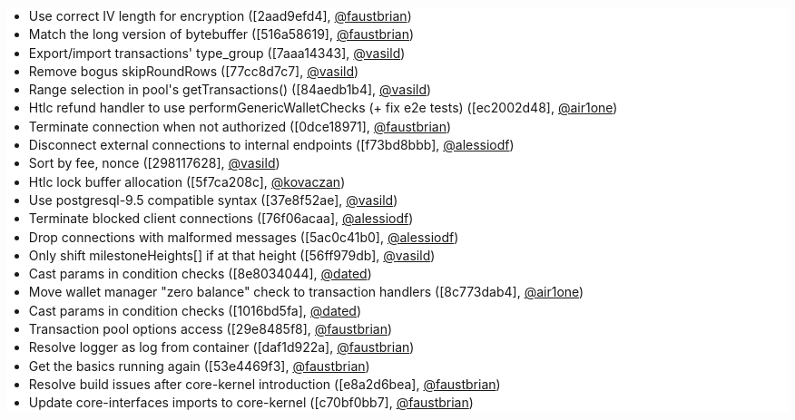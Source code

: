 -   Use correct IV length for encryption ([2aad9efd4], [@faustbrian])
-   Match the long version of bytebuffer ([516a58619], [@faustbrian])
-   Export/import transactions' type_group ([7aaa14343], [@vasild])
-   Remove bogus skipRoundRows ([77cc8d7c7], [@vasild])
-   Range selection in pool's getTransactions() ([84aedb1b4], [@vasild])
-   Htlc refund handler to use performGenericWalletChecks (+ fix e2e tests) ([ec2002d48], [@air1one])
-   Terminate connection when not authorized ([0dce18971], [@faustbrian])
-   Disconnect external connections to internal endpoints ([f73bd8bbb], [@alessiodf])
-   Sort by fee, nonce ([298117628], [@vasild])
-   Htlc lock buffer allocation ([5f7ca208c], [@kovaczan])
-   Use postgresql-9.5 compatible syntax ([37e8f52ae], [@vasild])
-   Terminate blocked client connections ([76f06acaa], [@alessiodf])
-   Drop connections with malformed messages ([5ac0c41b0], [@alessiodf])
-   Only shift milestoneHeights[] if at that height ([56ff979db], [@vasild])
-   Cast params in condition checks ([8e8034044], [@dated])
-   Move wallet manager "zero balance" check to transaction handlers ([8c773dab4], [@air1one])
-   Cast params in condition checks ([1016bd5fa], [@dated])
-   Transaction pool options access ([29e8485f8], [@faustbrian])
-   Resolve logger as log from container ([daf1d922a], [@faustbrian])
-   Get the basics running again ([53e4469f3], [@faustbrian])
-   Resolve build issues after core-kernel introduction ([e8a2d6bea], [@faustbrian])
-   Update core-interfaces imports to core-kernel ([c70bf0bb7], [@faustbrian])


[@adrian69]: https://github.com/adrian69
[@air1one]: https://github.com/air1one
[@alessiodf]: https://github.com/alessiodf
[@bertiespell]: https://github.com/bertiespell
[@dated]: https://github.com/dated
[@faustbrian]: https://github.com/faustbrian
[@kovaczan]: https://github.com/kovaczan
[@lemii]: https://github.com/lemii
[@rainydio]: https://github.com/rainydio
[@sebastijankuzner]: https://github.com/sebastijankuzner
[@sleepdefic1t]: https://github.com/sleepdefic1t
[@supaiku]: https://github.com/supaiku
[@vasild]: https://github.com/vasild
[013b6b015]: https://github.com/cauriland/core/commit/013b6b015
[b7f62ef34]: https://github.com/cauriland/core/commit/b7f62ef34
[51539e1b1]: https://github.com/cauriland/core/commit/51539e1b1
[e7953c241]: https://github.com/cauriland/core/commit/e7953c241
[50f25c74d]: https://github.com/cauriland/core/commit/50f25c74d
[72562a63e]: https://github.com/cauriland/core/commit/72562a63e
[d41d65c93]: https://github.com/cauriland/core/commit/d41d65c93
[4ca684c97]: https://github.com/cauriland/core/commit/4ca684c97
[62e1235b8]: https://github.com/cauriland/core/commit/62e1235b8
[8cb27d6b5]: https://github.com/cauriland/core/commit/8cb27d6b5
[865f2d066]: https://github.com/cauriland/core/commit/865f2d066
[600ca0456]: https://github.com/cauriland/core/commit/600ca0456
[5bb8a1bc1]: https://github.com/cauriland/core/commit/5bb8a1bc1
[063e92923]: https://github.com/cauriland/core/commit/063e92923
[1f259ae31]: https://github.com/cauriland/core/commit/1f259ae31
[703651f37]: https://github.com/cauriland/core/commit/703651f37
[b41d4324d]: https://github.com/cauriland/core/commit/b41d4324d
[92f22448b]: https://github.com/cauriland/core/commit/92f22448b
[9b59a20ee]: https://github.com/cauriland/core/commit/9b59a20ee
[464fc9aad]: https://github.com/cauriland/core/commit/464fc9aad
[0bf55c252]: https://github.com/cauriland/core/commit/0bf55c252
[9c1836f63]: https://github.com/cauriland/core/commit/9c1836f63
[c017e1a83]: https://github.com/cauriland/core/commit/c017e1a83
[3c757e9c1]: https://github.com/cauriland/core/commit/3c757e9c1
[5051dcea9]: https://github.com/cauriland/core/commit/5051dcea9
[f7139551d]: https://github.com/cauriland/core/commit/f7139551d
[deac1569e]: https://github.com/cauriland/core/commit/deac1569e
[87ee3b595]: https://github.com/cauriland/core/commit/87ee3b595
[c1af74dca]: https://github.com/cauriland/core/commit/c1af74dca
[14d162df4]: https://github.com/cauriland/core/commit/14d162df4
[4a632853b]: https://github.com/cauriland/core/commit/4a632853b
[4dd78ddeb]: https://github.com/cauriland/core/commit/4dd78ddeb
[7a6d1987a]: https://github.com/cauriland/core/commit/7a6d1987a
[13d070919]: https://github.com/cauriland/core/commit/13d070919
[b5f4932b3]: https://github.com/cauriland/core/commit/b5f4932b3
[7a6a4e9a4]: https://github.com/cauriland/core/commit/7a6a4e9a4
[94d0c586f]: https://github.com/cauriland/core/commit/94d0c586f
[689d62941]: https://github.com/cauriland/core/commit/689d62941
[8cde7613a]: https://github.com/cauriland/core/commit/8cde7613a
[39c2fa9b9]: https://github.com/cauriland/core/commit/39c2fa9b9
[aef8a3848]: https://github.com/cauriland/core/commit/aef8a3848
[d634a9280]: https://github.com/cauriland/core/commit/d634a9280
[5d34297d7]: https://github.com/cauriland/core/commit/5d34297d7
[71db9fff7]: https://github.com/cauriland/core/commit/71db9fff7
[d955559c2]: https://github.com/cauriland/core/commit/d955559c2
[b5ac4b077]: https://github.com/cauriland/core/commit/b5ac4b077
[a0f929d03]: https://github.com/cauriland/core/commit/a0f929d03
[6fec5b2ea]: https://github.com/cauriland/core/commit/6fec5b2ea
[b158513cc]: https://github.com/cauriland/core/commit/b158513cc
[6c62abe3d]: https://github.com/cauriland/core/commit/6c62abe3d
[ba386e3a1]: https://github.com/cauriland/core/commit/ba386e3a1
[2ab4c84a5]: https://github.com/cauriland/core/commit/2ab4c84a5
[89975ab67]: https://github.com/cauriland/core/commit/89975ab67
[9d4733525]: https://github.com/cauriland/core/commit/9d4733525
[fad6ea915]: https://github.com/cauriland/core/commit/fad6ea915
[0f40e5178]: https://github.com/cauriland/core/commit/0f40e5178
[71f819494]: https://github.com/cauriland/core/commit/71f819494
[905c191de]: https://github.com/cauriland/core/commit/905c191de
[278933113]: https://github.com/cauriland/core/commit/278933113
[ee8c5e3f3]: https://github.com/cauriland/core/commit/ee8c5e3f3

[56111ed1d]: https://github.com/cauriland/core/commit/56111ed1d
[83bb890d9]: https://github.com/cauriland/core/commit/83bb890d9
[97aad10e4]: https://github.com/cauriland/core/commit/97aad10e4
[4f6cc0bed]: https://github.com/cauriland/core/commit/4f6cc0bed
[eb1bb6be9]: https://github.com/cauriland/core/commit/eb1bb6be9
[838d897ff]: https://github.com/cauriland/core/commit/838d897ff
[986d86a0c]: https://github.com/cauriland/core/commit/986d86a0c
[8074203b7]: https://github.com/cauriland/core/commit/8074203b7
[9724ff42c]: https://github.com/cauriland/core/commit/9724ff42c
[e699b4d78]: https://github.com/cauriland/core/commit/e699b4d78
[0b9b54915]: https://github.com/cauriland/core/commit/0b9b54915
[a304173a9]: https://github.com/cauriland/core/commit/a304173a9
[3e79f9cd5]: https://github.com/cauriland/core/commit/3e79f9cd5
[bebe9522a]: https://github.com/cauriland/core/commit/bebe9522a
[6f5966ad7]: https://github.com/cauriland/core/commit/6f5966ad7
[1d5a5c524]: https://github.com/cauriland/core/commit/1d5a5c524
[04a1bbae7]: https://github.com/cauriland/core/commit/04a1bbae7
[4596c85ea]: https://github.com/cauriland/core/commit/4596c85ea
[9a3d9ee7e]: https://github.com/cauriland/core/commit/9a3d9ee7e
[bed6bef47]: https://github.com/cauriland/core/commit/bed6bef47
[4e3925c79]: https://github.com/cauriland/core/commit/4e3925c79
[c08ebd4f2]: https://github.com/cauriland/core/commit/c08ebd4f2
[a030900fe]: https://github.com/cauriland/core/commit/a030900fe
[af12a265e]: https://github.com/cauriland/core/commit/af12a265e
[e911c9b65]: https://github.com/cauriland/core/commit/e911c9b65
[219e73274]: https://github.com/cauriland/core/commit/219e73274
[9e079053b]: https://github.com/cauriland/core/commit/9e079053b
[9cc883b6d]: https://github.com/cauriland/core/commit/9cc883b6d
[2b9a4125b]: https://github.com/cauriland/core/commit/2b9a4125b
[3b2f5eb0f]: https://github.com/cauriland/core/commit/3b2f5eb0f
[7c27eda66]: https://github.com/cauriland/core/commit/7c27eda66
[b6a2d854f]: https://github.com/cauriland/core/commit/b6a2d854f
[43b9c86c7]: https://github.com/cauriland/core/commit/43b9c86c7
[ff1fcdba6]: https://github.com/cauriland/core/commit/ff1fcdba6
[c20652ef4]: https://github.com/cauriland/core/commit/c20652ef4
[17ec422a8]: https://github.com/cauriland/core/commit/17ec422a8
[aa671a1ae]: https://github.com/cauriland/core/commit/aa671a1ae
[2c18ee218]: https://github.com/cauriland/core/commit/2c18ee218
[00f479aad]: https://github.com/cauriland/core/commit/00f479aad
[fa98820fe]: https://github.com/cauriland/core/commit/fa98820fe
[dd0500bd4]: https://github.com/cauriland/core/commit/dd0500bd4
[5d6266669]: https://github.com/cauriland/core/commit/5d6266669
[f57b56c4a]: https://github.com/cauriland/core/commit/f57b56c4a
[8b38064b7]: https://github.com/cauriland/core/commit/8b38064b7
[3fdb47329]: https://github.com/cauriland/core/commit/3fdb47329
[89213147c]: https://github.com/cauriland/core/commit/89213147c
[1670b2342]: https://github.com/cauriland/core/commit/1670b2342
[58ac94cb8]: https://github.com/cauriland/core/commit/58ac94cb8
[dabea9561]: https://github.com/cauriland/core/commit/dabea9561
[9361d5cb2]: https://github.com/cauriland/core/commit/9361d5cb2
[fd1cbec19]: https://github.com/cauriland/core/commit/fd1cbec19
[cb7548180]: https://github.com/cauriland/core/commit/cb7548180
[aaf99b46f]: https://github.com/cauriland/core/commit/aaf99b46f
[919e9205d]: https://github.com/cauriland/core/commit/919e9205d
[ab7d013b2]: https://github.com/cauriland/core/commit/ab7d013b2
[8a658f4aa]: https://github.com/cauriland/core/commit/8a658f4aa
[3cf365397]: https://github.com/cauriland/core/commit/3cf365397
[25d094377]: https://github.com/cauriland/core/commit/25d094377
[4570d9fce]: https://github.com/cauriland/core/commit/4570d9fce
[92792750f]: https://github.com/cauriland/core/commit/92792750f
[c5808c1f8]: https://github.com/cauriland/core/commit/c5808c1f8
[e36a18a9d]: https://github.com/cauriland/core/commit/e36a18a9d
[8ea0ed494]: https://github.com/cauriland/core/commit/8ea0ed494
[d85d60bc6]: https://github.com/cauriland/core/commit/d85d60bc6
[d3d77e852]: https://github.com/cauriland/core/commit/d3d77e852
[409149c65]: https://github.com/cauriland/core/commit/409149c65
[66e1b571c]: https://github.com/cauriland/core/commit/66e1b571c
[9e2434a82]: https://github.com/cauriland/core/commit/9e2434a82
[bebde8efc]: https://github.com/cauriland/core/commit/bebde8efc
[21b12d476]: https://github.com/cauriland/core/commit/21b12d476
[bdb6ce765]: https://github.com/cauriland/core/commit/bdb6ce765
[af4a58f83]: https://github.com/cauriland/core/commit/af4a58f83
[348f63df3]: https://github.com/cauriland/core/commit/348f63df3
[39caa0b07]: https://github.com/cauriland/core/commit/39caa0b07
[6d86afc96]: https://github.com/cauriland/core/commit/6d86afc96
[df2c5ad4b]: https://github.com/cauriland/core/commit/df2c5ad4b
[1faef3725]: https://github.com/cauriland/core/commit/1faef3725
[16e638335]: https://github.com/cauriland/core/commit/16e638335
[802b248d7]: https://github.com/cauriland/core/commit/802b248d7
[7bba591e4]: https://github.com/cauriland/core/commit/7bba591e4
[147c4de4f]: https://github.com/cauriland/core/commit/147c4de4f
[da715649f]: https://github.com/cauriland/core/commit/da715649f
[59b94008c]: https://github.com/cauriland/core/commit/59b94008c
[64659881d]: https://github.com/cauriland/core/commit/64659881d
[f1eb6077f]: https://github.com/cauriland/core/commit/f1eb6077f
[f0eebd877]: https://github.com/cauriland/core/commit/f0eebd877
[210b419c3]: https://github.com/cauriland/core/commit/210b419c3
[a2bcbace7]: https://github.com/cauriland/core/commit/a2bcbace7
[e9cee040d]: https://github.com/cauriland/core/commit/e9cee040d
[2123ed2ff]: https://github.com/cauriland/core/commit/2123ed2ff
[5c95ce66f]: https://github.com/cauriland/core/commit/5c95ce66f
[fe8fd07ac]: https://github.com/cauriland/core/commit/fe8fd07ac
[e16b841be]: https://github.com/cauriland/core/commit/e16b841be
[bb951a66b]: https://github.com/cauriland/core/commit/bb951a66b
[ea3d71551]: https://github.com/cauriland/core/commit/ea3d71551
[0909adc19]: https://github.com/cauriland/core/commit/0909adc19
[b6db22c88]: https://github.com/cauriland/core/commit/b6db22c88
[015dde805]: https://github.com/cauriland/core/commit/015dde805
[ad9418fb1]: https://github.com/cauriland/core/commit/ad9418fb1
[9c1ad8048]: https://github.com/cauriland/core/commit/9c1ad8048
[ddd2cbf12]: https://github.com/cauriland/core/commit/ddd2cbf12
[00545a3ad]: https://github.com/cauriland/core/commit/00545a3ad
[374c038af]: https://github.com/cauriland/core/commit/374c038af
[8d2aef9a6]: https://github.com/cauriland/core/commit/8d2aef9a6
[730347de8]: https://github.com/cauriland/core/commit/730347de8
[1ceb1c2eb]: https://github.com/cauriland/core/commit/1ceb1c2eb
[daab2cc08]: https://github.com/cauriland/core/commit/daab2cc08
[084d2da14]: https://github.com/cauriland/core/commit/084d2da14
[dd887ec70]: https://github.com/cauriland/core/commit/dd887ec70
[8948090fd]: https://github.com/cauriland/core/commit/8948090fd
[cf712bfd6]: https://github.com/cauriland/core/commit/cf712bfd6
[68272904d]: https://github.com/cauriland/core/commit/68272904d
[b0c003c08]: https://github.com/cauriland/core/commit/b0c003c08
[a49fb040e]: https://github.com/cauriland/core/commit/a49fb040e
[30d0788ac]: https://github.com/cauriland/core/commit/30d0788ac
[710cb1756]: https://github.com/cauriland/core/commit/710cb1756
[bc4521963]: https://github.com/cauriland/core/commit/bc4521963
[ed5ad9120]: https://github.com/cauriland/core/commit/ed5ad9120
[94531d0a1]: https://github.com/cauriland/core/commit/94531d0a1
[fff3ecb01]: https://github.com/cauriland/core/commit/fff3ecb01
[4c79c455a]: https://github.com/cauriland/core/commit/4c79c455a
[93701759e]: https://github.com/cauriland/core/commit/93701759e
[f1bf19566]: https://github.com/cauriland/core/commit/f1bf19566
[021d18aa0]: https://github.com/cauriland/core/commit/021d18aa0
[e68ed0efc]: https://github.com/cauriland/core/commit/e68ed0efc
[2392b4f62]: https://github.com/cauriland/core/commit/2392b4f62
[2a811608d]: https://github.com/cauriland/core/commit/2a811608d
[633d0a0b2]: https://github.com/cauriland/core/commit/633d0a0b2
[58a66aa50]: https://github.com/cauriland/core/commit/58a66aa50
[a5779110a]: https://github.com/cauriland/core/commit/a5779110a
[ca2dcdc8a]: https://github.com/cauriland/core/commit/ca2dcdc8a
[4e85a7442]: https://github.com/cauriland/core/commit/4e85a7442
[79c2b1bf5]: https://github.com/cauriland/core/commit/79c2b1bf5
[7b19c8de7]: https://github.com/cauriland/core/commit/7b19c8de7
[bf75b5b29]: https://github.com/cauriland/core/commit/bf75b5b29
[30ea0c372]: https://github.com/cauriland/core/commit/30ea0c372
[9747942aa]: https://github.com/cauriland/core/commit/9747942aa
[82edd4633]: https://github.com/cauriland/core/commit/82edd4633
[49e89a8f8]: https://github.com/cauriland/core/commit/49e89a8f8
[ae8dcd734]: https://github.com/cauriland/core/commit/ae8dcd734
[29eaf1043]: https://github.com/cauriland/core/commit/29eaf1043
[c6d74215a]: https://github.com/cauriland/core/commit/c6d74215a
[4565eba2b]: https://github.com/cauriland/core/commit/4565eba2b
[8f8976deb]: https://github.com/cauriland/core/commit/8f8976deb
[9eb1ce976]: https://github.com/cauriland/core/commit/9eb1ce976
[57eaabf07]: https://github.com/cauriland/core/commit/57eaabf07
[0d97a5125]: https://github.com/cauriland/core/commit/0d97a5125
[9f0349ba2]: https://github.com/cauriland/core/commit/9f0349ba2
[3ff160f5a]: https://github.com/cauriland/core/commit/3ff160f5a
[2b4659d0a]: https://github.com/cauriland/core/commit/2b4659d0a
[4c8d44e8e]: https://github.com/cauriland/core/commit/4c8d44e8e
[c480df8c6]: https://github.com/cauriland/core/commit/c480df8c6
[86cb3cc75]: https://github.com/cauriland/core/commit/86cb3cc75
[29c7ebb75]: https://github.com/cauriland/core/commit/29c7ebb75
[96c672d08]: https://github.com/cauriland/core/commit/96c672d08
[a776999aa]: https://github.com/cauriland/core/commit/a776999aa
[9f9178d88]: https://github.com/cauriland/core/commit/9f9178d88
[21eb71a8f]: https://github.com/cauriland/core/commit/21eb71a8f
[a2389816e]: https://github.com/cauriland/core/commit/a2389816e
[566d5a25c]: https://github.com/cauriland/core/commit/566d5a25c
[a476cb095]: https://github.com/cauriland/core/commit/a476cb095
[7aba83f31]: https://github.com/cauriland/core/commit/7aba83f31
[1f28875f4]: https://github.com/cauriland/core/commit/1f28875f4
[aebf70e87]: https://github.com/cauriland/core/commit/aebf70e87
[ab5b2ad49]: https://github.com/cauriland/core/commit/ab5b2ad49
[e12f73f2c]: https://github.com/cauriland/core/commit/e12f73f2c
[40ec05da6]: https://github.com/cauriland/core/commit/40ec05da6
[26da8d8f6]: https://github.com/cauriland/core/commit/26da8d8f6
[118c4d48b]: https://github.com/cauriland/core/commit/118c4d48b
[04b47c10c]: https://github.com/cauriland/core/commit/04b47c10c
[6c7fea0da]: https://github.com/cauriland/core/commit/6c7fea0da
[0cbd90eec]: https://github.com/cauriland/core/commit/0cbd90eec
[307ba66de]: https://github.com/cauriland/core/commit/307ba66de
[9009863c8]: https://github.com/cauriland/core/commit/9009863c8
[f12173c83]: https://github.com/cauriland/core/commit/f12173c83
[7b35d02a5]: https://github.com/cauriland/core/commit/7b35d02a5
[8e41f0691]: https://github.com/cauriland/core/commit/8e41f0691
[b56259267]: https://github.com/cauriland/core/commit/b56259267
[2b3936357]: https://github.com/cauriland/core/commit/2b3936357
[eecc40cec]: https://github.com/cauriland/core/commit/eecc40cec
[3f5d49432]: https://github.com/cauriland/core/commit/3f5d49432
[46d80da5a]: https://github.com/cauriland/core/commit/46d80da5a
[c291166f8]: https://github.com/cauriland/core/commit/c291166f8
[43da7d719]: https://github.com/cauriland/core/commit/43da7d719
[31f9407a0]: https://github.com/cauriland/core/commit/31f9407a0
[66c19e3f7]: https://github.com/cauriland/core/commit/66c19e3f7
[0b172029d]: https://github.com/cauriland/core/commit/0b172029d
[109e26554]: https://github.com/cauriland/core/commit/109e26554
[2059dba26]: https://github.com/cauriland/core/commit/2059dba26
[0526ad03a]: https://github.com/cauriland/core/commit/0526ad03a
[9e3704077]: https://github.com/cauriland/core/commit/9e3704077
[02c272e6f]: https://github.com/cauriland/core/commit/02c272e6f
[242f8b479]: https://github.com/cauriland/core/commit/242f8b479
[4e8f5c1ca]: https://github.com/cauriland/core/commit/4e8f5c1ca
[feb1d6bc8]: https://github.com/cauriland/core/commit/feb1d6bc8
[1f7468135]: https://github.com/cauriland/core/commit/1f7468135
[5c309ea40]: https://github.com/cauriland/core/commit/5c309ea40
[3c0c4eb3e]: https://github.com/cauriland/core/commit/3c0c4eb3e
[9c19a7a71]: https://github.com/cauriland/core/commit/9c19a7a71
[b082935d0]: https://github.com/cauriland/core/commit/b082935d0
[4a825d16a]: https://github.com/cauriland/core/commit/4a825d16a
[fbbda7bff]: https://github.com/cauriland/core/commit/fbbda7bff
[84595c67f]: https://github.com/cauriland/core/commit/84595c67f
[65b09802f]: https://github.com/cauriland/core/commit/65b09802f
[12f0a7795]: https://github.com/cauriland/core/commit/12f0a7795
[5666c122e]: https://github.com/cauriland/core/commit/5666c122e
[1d03a2c51]: https://github.com/cauriland/core/commit/1d03a2c51
[d0d98f8fc]: https://github.com/cauriland/core/commit/d0d98f8fc
[4eb14eecc]: https://github.com/cauriland/core/commit/4eb14eecc
[ebe038d69]: https://github.com/cauriland/core/commit/ebe038d69
[aa0643ac7]: https://github.com/cauriland/core/commit/aa0643ac7
[76aebaed3]: https://github.com/cauriland/core/commit/76aebaed3
[b54816005]: https://github.com/cauriland/core/commit/b54816005
[f320c0acd]: https://github.com/cauriland/core/commit/f320c0acd
[24a488cda]: https://github.com/cauriland/core/commit/24a488cda
[ba0b44302]: https://github.com/cauriland/core/commit/ba0b44302
[8006a8da3]: https://github.com/cauriland/core/commit/8006a8da3
[380fb5b60]: https://github.com/cauriland/core/commit/380fb5b60
[dd96ee491]: https://github.com/cauriland/core/commit/dd96ee491
[5e1c5a330]: https://github.com/cauriland/core/commit/5e1c5a330
[312899c90]: https://github.com/cauriland/core/commit/312899c90